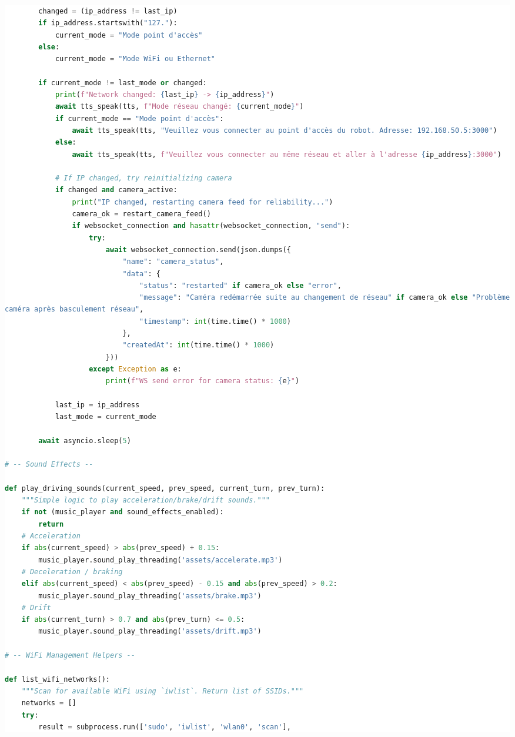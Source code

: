 ```python
        changed = (ip_address != last_ip)
        if ip_address.startswith("127."):
            current_mode = "Mode point d'accès"
        else:
            current_mode = "Mode WiFi ou Ethernet"

        if current_mode != last_mode or changed:
            print(f"Network changed: {last_ip} -> {ip_address}")
            await tts_speak(tts, f"Mode réseau changé: {current_mode}")
            if current_mode == "Mode point d'accès":
                await tts_speak(tts, "Veuillez vous connecter au point d'accès du robot. Adresse: 192.168.50.5:3000")
            else:
                await tts_speak(tts, f"Veuillez vous connecter au même réseau et aller à l'adresse {ip_address}:3000")

            # If IP changed, try reinitializing camera
            if changed and camera_active:
                print("IP changed, restarting camera feed for reliability...")
                camera_ok = restart_camera_feed()
                if websocket_connection and hasattr(websocket_connection, "send"):
                    try:
                        await websocket_connection.send(json.dumps({
                            "name": "camera_status",
                            "data": {
                                "status": "restarted" if camera_ok else "error",
                                "message": "Caméra redémarrée suite au changement de réseau" if camera_ok else "Problème caméra après basculement réseau",
                                "timestamp": int(time.time() * 1000)
                            },
                            "createdAt": int(time.time() * 1000)
                        }))
                    except Exception as e:
                        print(f"WS send error for camera status: {e}")

            last_ip = ip_address
            last_mode = current_mode

        await asyncio.sleep(5)

# -- Sound Effects --

def play_driving_sounds(current_speed, prev_speed, current_turn, prev_turn):
    """Simple logic to play acceleration/brake/drift sounds."""
    if not (music_player and sound_effects_enabled):
        return
    # Acceleration
    if abs(current_speed) > abs(prev_speed) + 0.15:
        music_player.sound_play_threading('assets/accelerate.mp3')
    # Deceleration / braking
    elif abs(current_speed) < abs(prev_speed) - 0.15 and abs(prev_speed) > 0.2:
        music_player.sound_play_threading('assets/brake.mp3')
    # Drift
    if abs(current_turn) > 0.7 and abs(prev_turn) <= 0.5:
        music_player.sound_play_threading('assets/drift.mp3')

# -- WiFi Management Helpers --

def list_wifi_networks():
    """Scan for available WiFi using `iwlist`. Return list of SSIDs."""
    networks = []
    try:
        result = subprocess.run(['sudo', 'iwlist', 'wlan0', 'scan'],
```